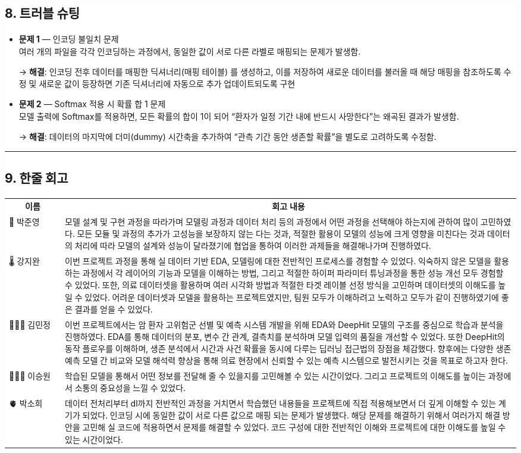 
## 8. **트러블 슈팅**

- **문제 1** — 인코딩 불일치 문제  
여러 개의 파일을 각각 인코딩하는 과정에서, 동일한 값이 서로 다른 라벨로 매핑되는 문제가 발생함.

  → **해결**: 인코딩 전후 데이터를 매핑한 딕셔너리(매핑 테이블) 를 생성하고, 이를 저장하여 새로운 데이터를 불러올 때 해당 매핑을 참조하도록 수정 및 새로운 값이 등장하면 기존 딕셔너리에 자동으로 추가 업데이트되도록 구현  

  

- **문제 2** — Softmax 적용 시 확률 합 1 문제  
모델 출력에 Softmax를 적용하면, 모든 확률의 합이 1이 되어 “환자가 일정 기간 내에 반드시 사망한다”는 왜곡된 결과가 발생함.

  → **해결**: 데이터의 마지막에 더미(dummy) 시간축을 추가하여 “관측 기간 동안 생존할 확률”을 별도로 고려하도록 수정함.

---

## 9. **한줄 회고**

<table>
  <tr>
    <th style="width:80px;">이름</th>
    <th>회고 내용</th>
  </tr>
  <tr>
    <td>🧠 박준영</td>
    <td>모델 설계 및 구현 과정을 따라가며 모델링 과정과 데이터 처리 등의 과정에서 어떤 과정을 선택해야 하는지에 관하여 많이 고민하였다. 모든 모듈 및 과정의 추가가 고성능을 보장하지 않는 다는 것과, 적절한 활용이 모델의 성능에 크게 영향을 미친다는 것과 데이터의 처리에 따라 모델의 설계와 성능이 달라졌기에 협업을 통하여 이러한 과제들을 해결해나가며 진행하였다.</td>
  </tr>
  <tr>
    <td>🌡️ 강지완</td>
    <td>이번 프로젝트 과정을 통해 실 데이터 기반 EDA, 모델링에 대한 전반적인 프로세스를 경험할 수 있었다. 익숙하지 않은 모델을 활용하는 과정에서 각 레이어의 기능과 모델을 이해하는 방법, 그리고 적절한 하이퍼 파라미터 튜닝과정을 통한 성능 개선 모두 경험할 수 있었다. 또한, 의료 데이터셋을 활용하며 여러 시각화 방법과 적절한 타겟 레이블 선정 방식을 고민하며 데이터셋의 이해도를 높일 수 있었다. 어려운 데이터셋과 모델을 활용하는 프로젝트였지만, 팀원 모두가 이해하려고 노력하고 모두가 같이 진행하였기에 좋은 결과를 얻을 수 있었다.</td>
  </tr>
  <tr>
    <td>👩🏻‍⚕️ 김민정 </td>
    <td>이번 프로젝트에서는 암 환자 고위험군 선별 및 예측 시스템 개발을 위해 EDA와 DeepHit 모델의 구조를 중심으로 학습과 분석을 진행하였다. EDA를 통해 데이터의 분포, 변수 간 관계, 결측치를 분석하며 모델 입력의 품질을 개선할 수 있었다. 또한 DeepHit의 동작 플로우를 이해하며, 생존 분석에서 시간과 사건 확률을 동시에 다루는 딥러닝 접근법의 장점을 체감했다. 향후에는 다양한 생존 예측 모델 간 비교와 모델 해석력 향상을 통해 의료 현장에서 신뢰할 수 있는 예측 시스템으로 발전시키는 것을 목표로 하고자 한다.</td>
  </tr>
  <tr>
    <td>🧑🏻‍⚕️ 이승원</td>
    <td>학습된 모델을 통해서 어떤 정보를 전달해 줄 수 있을지를 고민해볼 수 있는 시간이었다. 그리고 프로젝트의 이해도를 높이는 과정에서 소통의 중요성을 느낄 수 있었다.</td>
  </tr>
  <tr>
    <td>🫀 박소희</td>
    <td>데이터 전처리부터 dl까지 전반적인 과정을 거치면서 학습했던 내용들을 프로젝트에 직접 적용해보면서 더 깊게 이해할 수 있는 계기가 되었다.  인코딩 시에 동일한 값이 서로 다른 값으로 매핑 되는 문제가 발생했다. 해당 문제를 해결하기 위해서 여러가지 해결 방안을 고민해 실 코드에 적용하면서 문제를 해결할 수 있었다.  코드 구성에 대한 전반적인 이해와 프로젝트에 대한 이해도를 높일 수 있는 시간이었다.</td>
  </tr>
</table>












